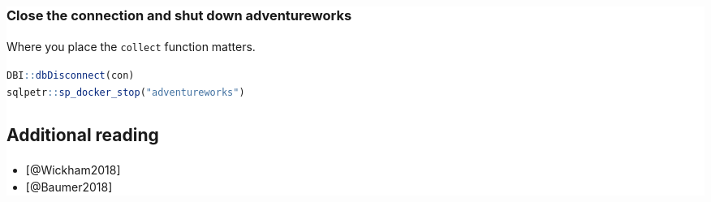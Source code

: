 ```
```


### Close the connection and shut down adventureworks

Where you place the `collect` function matters.

```r
DBI::dbDisconnect(con)
sqlpetr::sp_docker_stop("adventureworks")
```

## Additional reading

* [@Wickham2018]
* [@Baumer2018]

